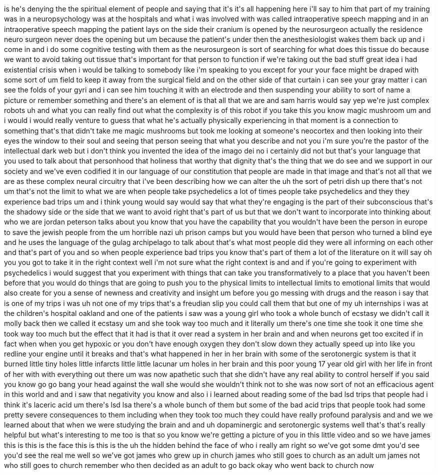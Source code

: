 is he's denying the the spiritual element of people and saying that it's it's all happening here i'll say to him that part of my training was in a neuropsychology was at the hospitals and what i was involved with was called intraoperative speech mapping and in an intraoperative speech mapping the patient lays on the side their cranium is opened by the neurosurgeon actually the residence neuro surgeon never does the opening but um because the patient's under then the anesthesiologist wakes them back up and i come in and i do some cognitive testing with them as the neurosurgeon is sort of searching for what does this tissue do because we want to avoid taking out tissue that's important for that person to function if we're taking out the bad stuff great idea i had existential crisis when i would be talking to somebody like i'm speaking to you except for your your face might be draped with some sort of um field to keep it away from the surgical field and on the other side of that curtain i can see your gray matter i can see the folds of your gyri and i can see him touching it with an electrode and then suspending your ability to sort of name a picture or remember something and there's an element of is that all that we are and sam harris would say yep we're just complex robots uh and what you can really find out what the complexity is of this robot if you take this you know magic mushroom um and i would i would really venture to guess that what he's actually physically experiencing in that moment is a connection to something that's that didn't take me magic mushrooms but took me looking at someone's neocortex and then looking into their eyes the window to their soul and seeing that person seeing that what you describe and not you i'm sure you're the pastor of the intellectual dark web but i don't think you invented the idea of the imago dei no i certainly did not but that's your language that you used to talk about that personhood that holiness that worthy that dignity that's the thing that we do see and we support in our society and we've even codified it in our language of our constitution that people are made in that image and that's not all that we are as these complex neural circuitry that i've been describing how we can alter the uh the sort of petri dish up there that's not um that's not the limit to what we are when people take psychedelics a lot of times people take psychedelics and they they experience bad trips um and i think young would say would say that what they're engaging is the part of their subconscious that's the shadowy side or the side that we want to avoid right that's part of us but that we don't want to incorporate into thinking about who we are jordan peterson talks about you know that you have the capability that you wouldn't have been the person in europe to save the jewish people from the um horrible nazi uh prison camps but you would have been that person who turned a blind eye and he uses the language of the gulag archipelago to talk about that's what most people did they were all informing on each other and that's part of you and so when people experience bad trips you know that's part of them a lot of the literature on it will say oh you you got to take it in the right context well i'm not sure what the right context is and and if you're going to experiment with psychedelics i would suggest that you experiment with things that can take you transformatively to a place that you haven't been before that you would do things that are going to push you to the physical limits to intellectual limits to emotional limits that would also create for you a sense of newness and creativity and insight um before you go messing with drugs and the reason i say that is one of my trips i was uh not one of my trips that's a freudian slip you could call them that but one of my uh internships i was at the children's hospital oakland and one of the patients i saw was a young girl who took a whole bunch of ecstasy we didn't call it molly back then we called it ecstasy um and she took way too much and it literally um there's one time she took it one time she took way too much but the effect that it had is that it over read a system in her brain and and when neurons get too excited if in fact when when you get hypoxic or you don't have enough oxygen they don't slow down they actually speed up into like you redline your engine until it breaks and that's what happened in her in her brain with some of the serotonergic system is that it burned little tiny holes little infarcts little little lacunar um holes in her brain and this poor young 17 year old girl with her life in front of her with with everything out there um was now apathetic such that she didn't have any real ability to control herself if you said you know go go bang your head against the wall she would she wouldn't think not to she was now sort of not an efficacious agent in this world and and i saw that negativity you know and also i i learned about reading some of the bad lsd trips that people had i think it's laceric acid um there's lsd lsa there's a whole bunch of them but some of the bad acid trips that people took had some pretty severe consequences to them including when they took too much they could have really profound paralysis and and we we learned about that when we were studying the brain and and uh dopaminergic and serotonergic systems well that's that's really helpful but what's interesting to me too is that so you know we're getting a picture of you in this little video and so we have james this is this is the face this is this is the uh the hidden behind the face of who i really am right so we've got some dmt you'd see you'd see the real me well so we've got james who grew up in church james who still goes to church as an adult um james not who still goes to church remember who then decided as an adult to go back okay who went back to church now